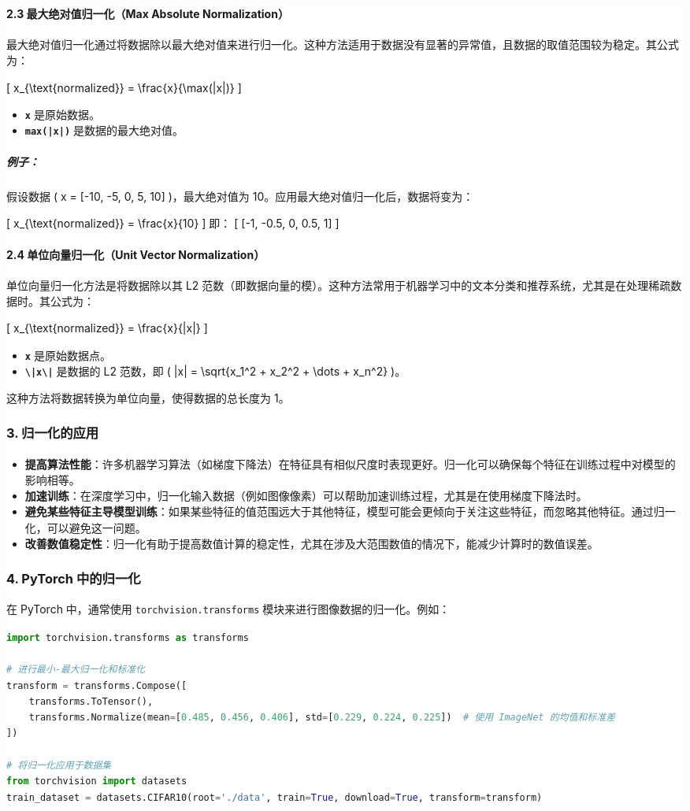 #### 2.3 **最大绝对值归一化（Max Absolute Normalization）**
最大绝对值归一化通过将数据除以最大绝对值来进行归一化。这种方法适用于数据没有显著的异常值，且数据的取值范围较为稳定。其公式为：

\[
x_{\text{normalized}} = \frac{x}{\max(|x|)}
\]

- **`x`** 是原始数据。
- **`max(|x|)`** 是数据的最大绝对值。

##### **例子**：
假设数据 \( x = [-10, -5, 0, 5, 10] \)，最大绝对值为 10。应用最大绝对值归一化后，数据将变为：

\[
x_{\text{normalized}} = \frac{x}{10}
\]
即：
\[
[-1, -0.5, 0, 0.5, 1]
\]

#### 2.4 **单位向量归一化（Unit Vector Normalization）**
单位向量归一化方法是将数据除以其 L2 范数（即数据向量的模）。这种方法常用于机器学习中的文本分类和推荐系统，尤其是在处理稀疏数据时。其公式为：

\[
x_{\text{normalized}} = \frac{x}{\|x\|}
\]

- **`x`** 是原始数据点。
- **`\|x\|`** 是数据的 L2 范数，即 \( \|x\| = \sqrt{x_1^2 + x_2^2 + \dots + x_n^2} \)。

这种方法将数据转换为单位向量，使得数据的总长度为 1。

### 3. **归一化的应用**
- **提高算法性能**：许多机器学习算法（如梯度下降法）在特征具有相似尺度时表现更好。归一化可以确保每个特征在训练过程中对模型的影响相等。
- **加速训练**：在深度学习中，归一化输入数据（例如图像像素）可以帮助加速训练过程，尤其是在使用梯度下降法时。
- **避免某些特征主导模型训练**：如果某些特征的值范围远大于其他特征，模型可能会更倾向于关注这些特征，而忽略其他特征。通过归一化，可以避免这一问题。
- **改善数值稳定性**：归一化有助于提高数值计算的稳定性，尤其在涉及大范围数值的情况下，能减少计算时的数值误差。

### 4. **PyTorch 中的归一化**
在 PyTorch 中，通常使用 `torchvision.transforms` 模块来进行图像数据的归一化。例如：

```python
import torchvision.transforms as transforms

# 进行最小-最大归一化和标准化
transform = transforms.Compose([
    transforms.ToTensor(),
    transforms.Normalize(mean=[0.485, 0.456, 0.406], std=[0.229, 0.224, 0.225])  # 使用 ImageNet 的均值和标准差
])

# 将归一化应用于数据集
from torchvision import datasets
train_dataset = datasets.CIFAR10(root='./data', train=True, download=True, transform=transform)
```
